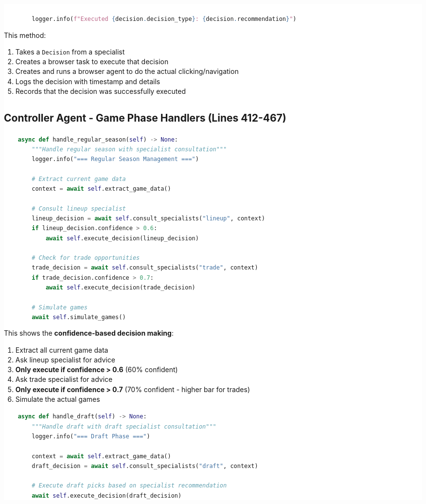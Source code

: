 ```python
        
        logger.info(f"Executed {decision.decision_type}: {decision.recommendation}")
```

This method:
1. Takes a `Decision` from a specialist
2. Creates a browser task to execute that decision
3. Creates and runs a browser agent to do the actual clicking/navigation
4. Logs the decision with timestamp and details
5. Records that the decision was successfully executed

## **Controller Agent - Game Phase Handlers (Lines 412-467)**

```python
    async def handle_regular_season(self) -> None:
        """Handle regular season with specialist consultation"""
        logger.info("=== Regular Season Management ===")
        
        # Extract current game data
        context = await self.extract_game_data()
        
        # Consult lineup specialist
        lineup_decision = await self.consult_specialists("lineup", context)
        if lineup_decision.confidence > 0.6:
            await self.execute_decision(lineup_decision)
        
        # Check for trade opportunities
        trade_decision = await self.consult_specialists("trade", context)
        if trade_decision.confidence > 0.7:
            await self.execute_decision(trade_decision)
        
        # Simulate games
        await self.simulate_games()
```

This shows the **confidence-based decision making**:
1. Extract all current game data
2. Ask lineup specialist for advice
3. **Only execute if confidence > 0.6** (60% confident)
4. Ask trade specialist for advice  
5. **Only execute if confidence > 0.7** (70% confident - higher bar for trades)
6. Simulate the actual games

```python
    async def handle_draft(self) -> None:
        """Handle draft with draft specialist consultation"""
        logger.info("=== Draft Phase ===")
        
        context = await self.extract_game_data()
        draft_decision = await self.consult_specialists("draft", context)
        
        # Execute draft picks based on specialist recommendation
        await self.execute_decision(draft_decision)
```
